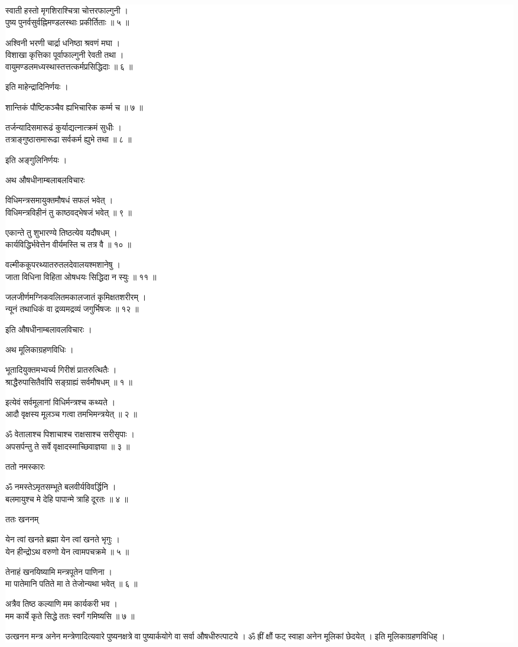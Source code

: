 स्वाती हस्तो मृगशिराश्चित्रा चोत्तरफाल्गुनी ।  
पुष्य पुनर्वसुर्वह्निमण्डलस्थाः प्रकीर्तिताः ॥ ५ ॥  
  
अश्विनी भरणी चार्द्रा धनिष्ठा श्रवणं मघा ।  
विशाखा कृत्तिका पूर्वाफाल्गुनी रेवती तथा ।  
वायुमण्डलमध्यस्थास्तत्तत्कर्मप्रसिद्धिदाः ॥ ६ ॥  
  
इति माहेन्द्रादिनिर्णयः ।  
  
शान्तिकं पौष्टिकञ्चैव ह्यभिचारिक कर्म्म च ॥ ७ ॥  
  
तर्जन्यादिसमारूढं कुर्याद्यत्नात्क्रमं सुधीः ।  
तत्राङ्गुष्ठासमारूढा सर्वकर्म ह्युभे तथा ॥ ८ ॥  
  
इति अङ्गुलिनिर्णयः ।  
  
अथ औषधीनाम्बलाबलविचारः   
  
विधिमन्त्रसमायुक्तमौषधं सफलं भवेत् ।  
विधिमन्त्रविहीनं तु काष्ठवद्भेषजं भवेत् ॥ ९ ॥  
  
एकान्ते तु शुभारण्ये तिष्ठत्येव यदौषधम् ।  
कार्यविद्धिर्भवेत्तेन वीर्यमस्ति च तत्र वै ॥ १० ॥  
  
वल्मीककूपरथ्यातरुतलदेवालयश्मशानेषु ।  
जाता विधिना विहिता ओषधयः सिद्धिदा न स्युः ॥ ११ ॥  
  
जलजीर्णमग्निकवलितमकालजातं कृमिक्षतशरीरम् ।  
न्यूनं तथाधिकं वा द्रव्यमद्रव्यं जगुर्भिषजः ॥ १२ ॥  
  
इति औषधीनाम्बलावलविचारः ।  
  
अथ मूलिकाग्रहणविधिः ।  
  
भूतादियुक्तमभ्यर्च्य गिरीशं प्रातरुत्थितैः ।  
श्राद्धैरुपासितैर्वापि सङ्ग्राह्यं सर्वमौषधम् ॥ १ ॥  
  
इत्येवं सर्वमूलानां विधिर्मन्त्रश्च कथ्यते ।  
आदौ वृक्षस्य मूलञ्च गत्वा तमभिमन्त्रयेत् ॥ २ ॥  
  
ॐ वेतालाश्च पिशाचाश्च राक्षसाश्च सरीसृपाः ।  
अपसर्पन्तु ते सर्वे वृक्षादस्माच्छिवाज्ञया ॥ ३ ॥  
  
ततो नमस्कारः  
  
ॐ नमस्तेऽमृतसम्भूते बलवीर्यविवर्द्धिनि ।  
बलमायुश्च मे देहि पापान्मे त्राहि दूरतः ॥ ४ ॥  
  
ततः खननम्   
  
येन त्वां खनते ब्रह्मा येन त्वां खनते भृगुः ।  
येन हीन्द्रोऽथ वरुणो येन त्वामपचक्रमे ॥ ५ ॥  
  
तेनाहं खनयिष्यामि मन्त्रपूतेन पाणिना ।  
मा पातेमानि पतिते मा ते तेजोन्यथा भवेत् ॥ ६ ॥  
  
अत्रैव तिष्ठ कल्याणि मम कार्यकरी भव ।  
मम कार्ये कृते सिद्धे ततः स्वर्गं गमिष्यसि ॥ ७ ॥  
  
उत्खनन मन्त्र अनेन मन्त्रेणादित्यवारे पुष्यनक्षत्रे वा पुष्यार्कयोगे वा सर्वा औषधीरुत्पाटये । ॐ ह्रीं क्षौं फट् स्वाहा अनेन मूलिकां छेदयेत् । इति मूलिकाग्रहणविधिह् ।  
  